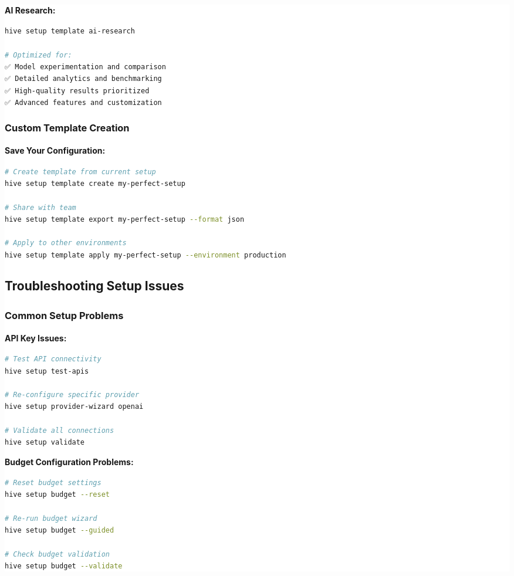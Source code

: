**AI Research:**
```bash
hive setup template ai-research

# Optimized for:
✅ Model experimentation and comparison
✅ Detailed analytics and benchmarking
✅ High-quality results prioritized
✅ Advanced features and customization
```

### Custom Template Creation

**Save Your Configuration:**
```bash
# Create template from current setup
hive setup template create my-perfect-setup

# Share with team
hive setup template export my-perfect-setup --format json

# Apply to other environments
hive setup template apply my-perfect-setup --environment production
```

## Troubleshooting Setup Issues

### Common Setup Problems

**API Key Issues:**
```bash
# Test API connectivity
hive setup test-apis

# Re-configure specific provider
hive setup provider-wizard openai

# Validate all connections
hive setup validate
```

**Budget Configuration Problems:**
```bash
# Reset budget settings
hive setup budget --reset

# Re-run budget wizard
hive setup budget --guided

# Check budget validation
hive setup budget --validate
```

